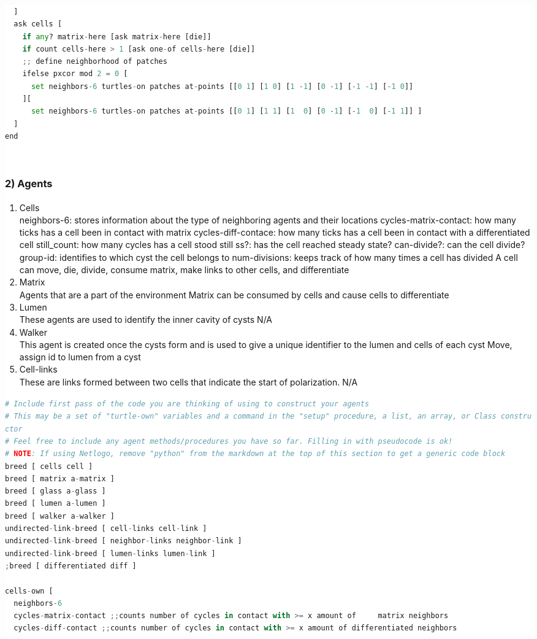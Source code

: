 ```python
  ]
  ask cells [
    if any? matrix-here [ask matrix-here [die]]
    if count cells-here > 1 [ask one-of cells-here [die]]
    ;; define neighborhood of patches
    ifelse pxcor mod 2 = 0 [
      set neighbors-6 turtles-on patches at-points [[0 1] [1 0] [1 -1] [0 -1] [-1 -1] [-1 0]]
    ][
      set neighbors-6 turtles-on patches at-points [[0 1] [1 1] [1  0] [0 -1] [-1  0] [-1 1]] ]
  ]
end


```

&nbsp; 

### 2) Agents

1) Cells	
neighbors-6: stores information about the type of neighboring agents and their locations
cycles-matrix-contact: how many ticks has a cell been in contact with matrix
cycles-diff-contace: how many ticks has a cell been in contact with a differentiated cell
still_count: how many cycles has a cell stood still
ss?: has the cell reached steady state?
can-divide?: can the cell divide?
group-id: identifies to which cyst the cell belongs to
num-divisions: keeps track of how many times a cell has divided
A cell can move, die, divide, consume matrix, make links to other cells, and differentiate
2) Matrix	
Agents that are a part of the environment	Matrix can be consumed by cells and cause cells to differentiate
3) Lumen	
These agents are used to identify the inner cavity of cysts	N/A
4) Walker	
This agent is created once the cysts form and is used to give a unique identifier to the lumen and cells of each cyst	Move, assign id to lumen from a cyst
5) Cell-links	
These are links formed between two cells that indicate the start of polarization.	N/A

```python
# Include first pass of the code you are thinking of using to construct your agents
# This may be a set of "turtle-own" variables and a command in the "setup" procedure, a list, an array, or Class constructor
# Feel free to include any agent methods/procedures you have so far. Filling in with pseudocode is ok! 
# NOTE: If using Netlogo, remove "python" from the markdown at the top of this section to get a generic code block
breed [ cells cell ]
breed [ matrix a-matrix ]
breed [ glass a-glass ]
breed [ lumen a-lumen ]
breed [ walker a-walker ]
undirected-link-breed [ cell-links cell-link ]
undirected-link-breed [ neighbor-links neighbor-link ]
undirected-link-breed [ lumen-links lumen-link ]
;breed [ differentiated diff ]

cells-own [
  neighbors-6
  cycles-matrix-contact ;;counts number of cycles in contact with >= x amount of     matrix neighbors
  cycles-diff-contact ;;counts number of cycles in contact with >= x amount of differentiated neighbors
```